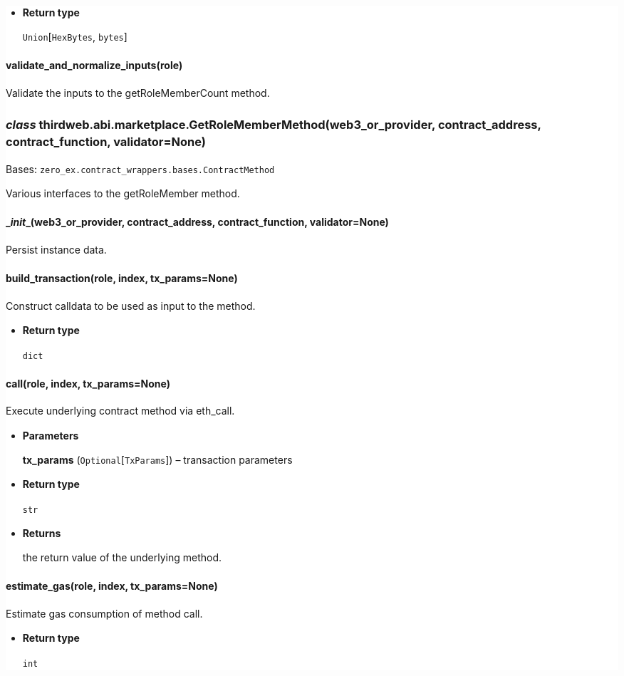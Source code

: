 
* **Return type**

    `Union`[`HexBytes`, `bytes`]



#### validate_and_normalize_inputs(role)
Validate the inputs to the getRoleMemberCount method.


### _class_ thirdweb.abi.marketplace.GetRoleMemberMethod(web3_or_provider, contract_address, contract_function, validator=None)
Bases: `zero_ex.contract_wrappers.bases.ContractMethod`

Various interfaces to the getRoleMember method.


#### \__init__(web3_or_provider, contract_address, contract_function, validator=None)
Persist instance data.


#### build_transaction(role, index, tx_params=None)
Construct calldata to be used as input to the method.


* **Return type**

    `dict`



#### call(role, index, tx_params=None)
Execute underlying contract method via eth_call.


* **Parameters**

    **tx_params** (`Optional`[`TxParams`]) – transaction parameters



* **Return type**

    `str`



* **Returns**

    the return value of the underlying method.



#### estimate_gas(role, index, tx_params=None)
Estimate gas consumption of method call.


* **Return type**

    `int`

